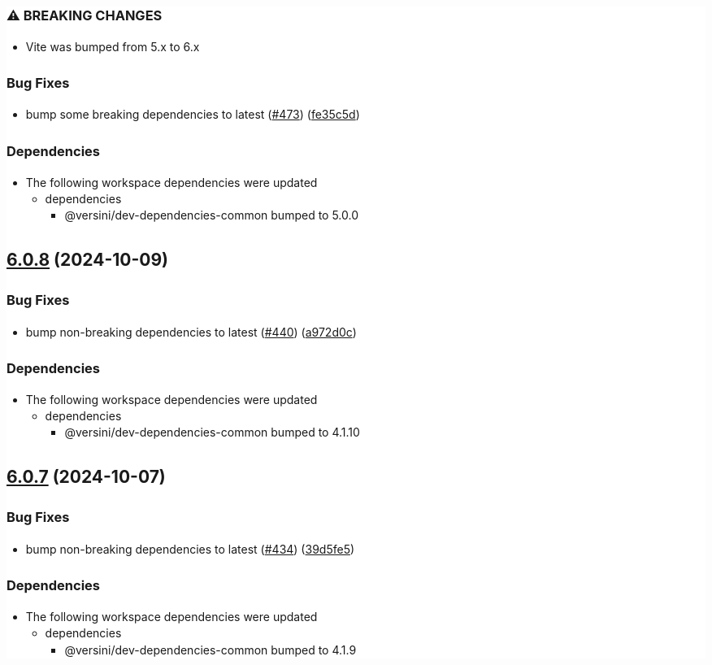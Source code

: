 
### ⚠ BREAKING CHANGES

* Vite was bumped from 5.x to 6.x

### Bug Fixes

* bump some breaking dependencies to latest ([#473](https://github.com/versini-org/dev-dependencies/issues/473)) ([fe35c5d](https://github.com/versini-org/dev-dependencies/commit/fe35c5d8ac376dda9c321bc77f2f266c504f367d))


### Dependencies

* The following workspace dependencies were updated
  * dependencies
    * @versini/dev-dependencies-common bumped to 5.0.0

## [6.0.8](https://github.com/versini-org/dev-dependencies/compare/dev-dependencies-client-v6.0.7...dev-dependencies-client-v6.0.8) (2024-10-09)


### Bug Fixes

* bump non-breaking dependencies to latest ([#440](https://github.com/versini-org/dev-dependencies/issues/440)) ([a972d0c](https://github.com/versini-org/dev-dependencies/commit/a972d0c261cda7a3ab047854786561f7317e77b8))


### Dependencies

* The following workspace dependencies were updated
  * dependencies
    * @versini/dev-dependencies-common bumped to 4.1.10

## [6.0.7](https://github.com/versini-org/dev-dependencies/compare/dev-dependencies-client-v6.0.6...dev-dependencies-client-v6.0.7) (2024-10-07)


### Bug Fixes

* bump non-breaking dependencies to latest ([#434](https://github.com/versini-org/dev-dependencies/issues/434)) ([39d5fe5](https://github.com/versini-org/dev-dependencies/commit/39d5fe511c5031b763905a7490ef901afa191fd6))


### Dependencies

* The following workspace dependencies were updated
  * dependencies
    * @versini/dev-dependencies-common bumped to 4.1.9
